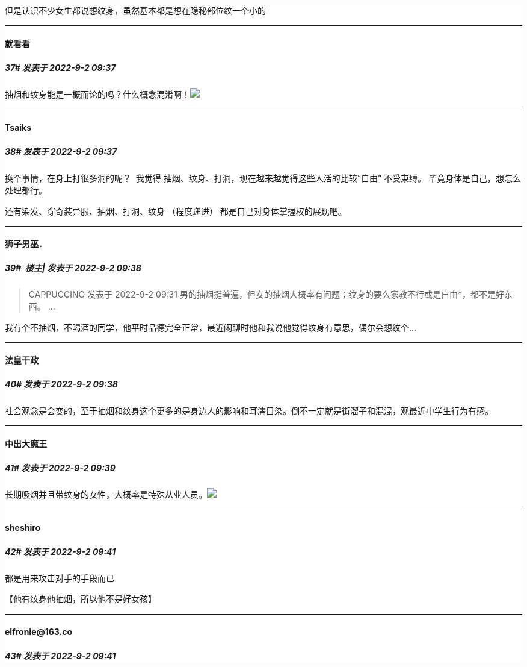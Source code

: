 但是认识不少女生都说想纹身，虽然基本都是想在隐秘部位纹一个小的

*****

####  就看看  
##### 37#       发表于 2022-9-2 09:37

抽烟和纹身能是一概而论的吗？什么概念混淆啊！<img src="https://static.saraba1st.com/image/smiley/face2017/254.png" referrerpolicy="no-referrer">

*****

####  Tsaiks  
##### 38#       发表于 2022-9-2 09:37

换个事情，在身上打很多洞的呢？  我觉得 抽烟、纹身、打洞，现在越来越觉得这些人活的比较“自由” 不受束缚。 毕竟身体是自己，想怎么处理都行。

还有染发、穿奇装异服、抽烟、打洞、纹身 （程度递进） 都是自己对身体掌握权的展现吧。

*****

####  狮子男巫．  
##### 39#         楼主| 发表于 2022-9-2 09:38

<blockquote>CAPPUCCINO 发表于 2022-9-2 09:31
男的抽烟挺普遍，但女的抽烟大概率有问题；纹身的要么家教不行或是自由*，都不是好东西。 ...</blockquote>
我有个不抽烟，不喝酒的同学，他平时品德完全正常，最近闲聊时他和我说他觉得纹身有意思，偶尔会想纹个…

*****

####  法皇干政  
##### 40#       发表于 2022-9-2 09:38

社会观念是会变的，至于抽烟和纹身这个更多的是身边人的影响和耳濡目染。倒不一定就是街溜子和混混，观最近中学生行为有感。

*****

####  中出大魔王  
##### 41#       发表于 2022-9-2 09:39

长期吸烟并且带纹身的女性，大概率是特殊从业人员。<img src="https://static.saraba1st.com/image/smiley/face2017/037.png" referrerpolicy="no-referrer">

*****

####  sheshiro  
##### 42#       发表于 2022-9-2 09:41

都是用来攻击对手的手段而已

【他有纹身他抽烟，所以他不是好女孩】

*****

####  elfronie@163.co  
##### 43#       发表于 2022-9-2 09:41
